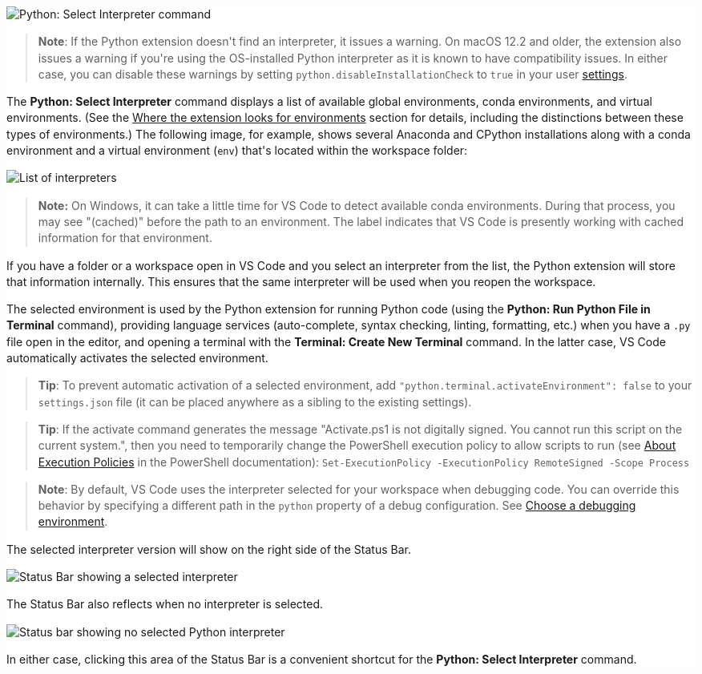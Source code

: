 ![Python: Select Interpreter command](images/environments/select-interpreters-command.png)

>**Note**: If the Python extension doesn't find an interpreter, it issues a warning. On macOS 12.2 and older, the extension also issues a warning if you're using the OS-installed Python interpreter as it is known to have compatibility issues. In either case, you can disable these warnings by setting `python.disableInstallationCheck` to `true` in your user [settings](/docs/getstarted/settings.md).

The **Python: Select Interpreter** command displays a list of available global environments, conda environments, and virtual environments. (See the [Where the extension looks for environments](#where-the-extension-looks-for-environments) section for details, including the distinctions between these types of environments.) The following image, for example, shows several Anaconda and CPython installations along with a conda environment and a virtual environment (`env`) that's located within the workspace folder:

![List of interpreters](images/environments/interpreters-list.png)

> **Note:** On Windows, it can take a little time for VS Code to detect available conda environments. During that process, you may see "(cached)" before the path to an environment. The label indicates that VS Code is presently working with cached information for that environment.

If you have a folder or a workspace open in VS Code and you select an interpreter from the list, the Python extension will store that information internally. This ensures that the same interpreter will be used when you reopen the workspace.

The selected environment is used by the Python extension for running Python code (using the **Python: Run Python File in Terminal** command), providing language services (auto-complete, syntax checking, linting, formatting, etc.) when you have a `.py` file open in the editor, and opening a terminal with the **Terminal: Create New Terminal** command. In the latter case, VS Code automatically activates the selected environment.

> **Tip**: To prevent automatic activation of a selected environment, add  `"python.terminal.activateEnvironment": false` to your `settings.json` file (it can be placed anywhere as a sibling to the existing settings).

>**Tip**: If the activate command generates the message "Activate.ps1 is not digitally signed. You cannot run this script on the
current system.", then you need to temporarily change the PowerShell execution policy to allow scripts to
run (see [About Execution Policies](https://go.microsoft.com/fwlink/?LinkID=135170) in the PowerShell documentation):
`Set-ExecutionPolicy -ExecutionPolicy RemoteSigned -Scope Process`

> **Note**: By default, VS Code uses the interpreter selected for your workspace when debugging code. You can override this behavior by specifying a different path in the `python` property of a debug configuration. See [Choose a debugging environment](#choose-a-debugging-environment).

The selected interpreter version will show on the right side of the Status Bar.

![Status Bar showing a selected interpreter](images/shared/environment-in-status-bar.png)

The Status Bar also reflects when no interpreter is selected.

![Status bar showing no selected Python interpreter](images/environments/no-interpreter-selected-statusbar.png)

In either case, clicking this area of the Status Bar is a convenient shortcut for the **Python: Select Interpreter** command.
